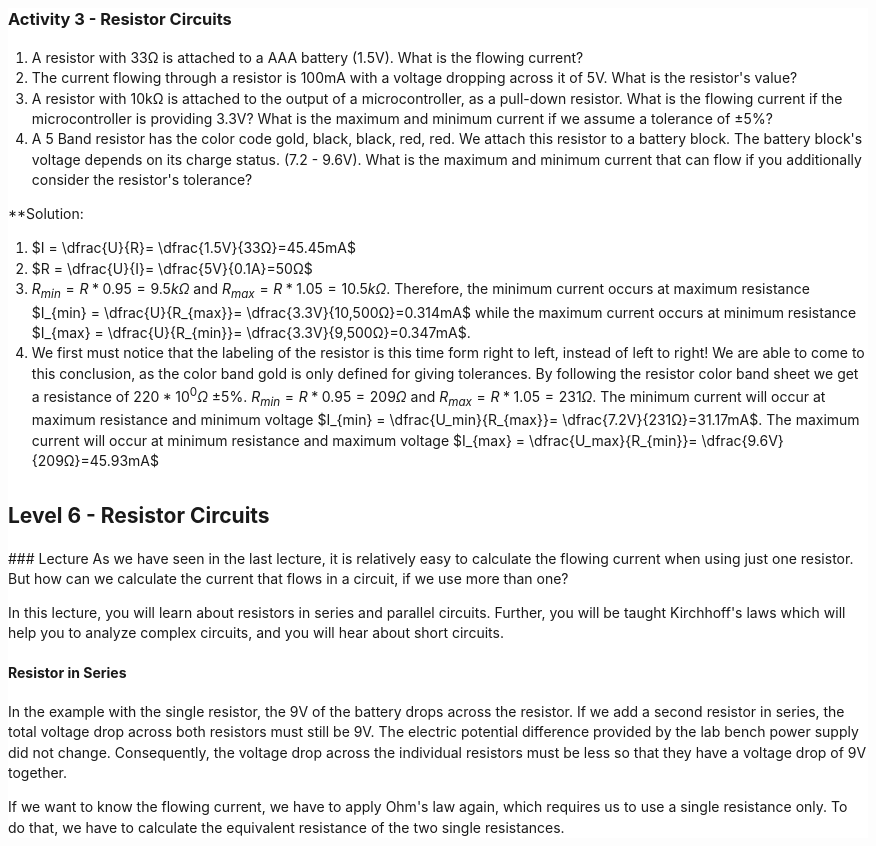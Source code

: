 ### Activity 3 - Resistor Circuits
1. A resistor with 33Ω is attached to a AAA battery (1.5V). What is the flowing current?
2. The current flowing through a resistor is 100mA with a voltage dropping across it of 5V. What is the resistor's value?
3. A resistor with 10kΩ is attached to the output of a microcontroller, as a pull-down resistor. What is the flowing current if the microcontroller is providing 3.3V? What is the maximum and minimum current if we assume a tolerance of ±5%?
4. A 5 Band resistor has the color code gold, black, black, red, red. We attach this resistor to a battery block. The battery block's voltage depends on its charge status. (7.2 - 9.6V). What is the maximum and minimum current that can flow if you additionally consider the resistor's tolerance? 

**Solution:
1.  $I = \dfrac{U}{R}= \dfrac{1.5V}{33Ω}=45.45mA$
2.  $R = \dfrac{U}{I}= \dfrac{5V}{0.1A}=50Ω$
3. $R_{min} = R*0.95 =9.5kΩ$ and $R_{max} = R*1.05 =10.5kΩ$. Therefore, the minimum current occurs at maximum resistance $I_{min} = \dfrac{U}{R_{max}}= \dfrac{3.3V}{10,500Ω}=0.314mA$ while the maximum current occurs at minimum resistance $I_{max} = \dfrac{U}{R_{min}}= \dfrac{3.3V}{9,500Ω}=0.347mA$.
4. We first must notice that the labeling of the resistor is this time form right to left, instead of left to right! We are able to come to this conclusion, as the color band gold is only defined for giving tolerances. By following the resistor color band sheet we get a resistance of $220*10^0Ω$ ±5%. $R_{min} = R*0.95 =209Ω$ and $R_{max} = R*1.05 =231Ω$. The minimum current will occur at maximum resistance and minimum voltage $I_{min} = \dfrac{U_min}{R_{max}}= \dfrac{7.2V}{231Ω}=31.17mA$. The maximum current will occur at minimum resistance and maximum voltage $I_{max} = \dfrac{U_max}{R_{min}}= \dfrac{9.6V}{209Ω}=45.93mA$


## Level 6 - Resistor Circuits
<iframe width="560" height="315" src="https://www.youtube.com/embed/NmUKCjEVO2w?si=7Y2wy-ncY_WXqpZU" title="YouTube video player" frameborder="0" allow="accelerometer; autoplay; clipboard-write; encrypted-media; gyroscope; picture-in-picture; web-share" referrerpolicy="strict-origin-when-cross-origin" allowfullscreen></iframe>
### Lecture
As we have seen in the last lecture, it is relatively easy to calculate the flowing current when using just one resistor. But how can we calculate the current that flows in a circuit, if we use more than one?

In this lecture, you will learn about resistors in series and parallel circuits. Further, you will be taught Kirchhoff's laws which will help you to analyze complex circuits, and you will hear about short circuits. 

#### Resistor in Series
In the example with the single resistor, the 9V of the battery drops across the resistor. If we add a second resistor in series, the total voltage drop across both resistors must still be 9V. The electric potential difference provided by the lab bench power supply did not change. Consequently, the voltage drop across the individual resistors must be less so that they have a voltage drop of 9V together.  

If we want to know the flowing current, we have to apply Ohm's law again, which requires us to use a single resistance only. To do that, we have to calculate the equivalent resistance of the two single resistances.  

